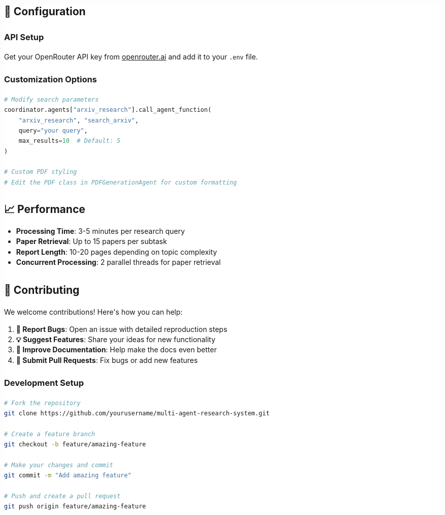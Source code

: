 ## 🔧 Configuration

### API Setup
Get your OpenRouter API key from [openrouter.ai](https://openrouter.ai) and add it to your `.env` file.

### Customization Options
```python
# Modify search parameters
coordinator.agents["arxiv_research"].call_agent_function(
    "arxiv_research", "search_arxiv", 
    query="your query", 
    max_results=10  # Default: 5
)

# Custom PDF styling
# Edit the PDF class in PDFGenerationAgent for custom formatting
```

## 📈 Performance

- **Processing Time**: 3-5 minutes per research query
- **Paper Retrieval**: Up to 15 papers per subtask
- **Report Length**: 10-20 pages depending on topic complexity
- **Concurrent Processing**: 2 parallel threads for paper retrieval

## 🤝 Contributing

We welcome contributions! Here's how you can help:

1. **🐛 Report Bugs**: Open an issue with detailed reproduction steps
2. **💡 Suggest Features**: Share your ideas for new functionality
3. **📝 Improve Documentation**: Help make the docs even better
4. **🔧 Submit Pull Requests**: Fix bugs or add new features

### Development Setup
```bash
# Fork the repository
git clone https://github.com/yourusername/multi-agent-research-system.git

# Create a feature branch
git checkout -b feature/amazing-feature

# Make your changes and commit
git commit -m "Add amazing feature"

# Push and create a pull request
git push origin feature/amazing-feature
```
